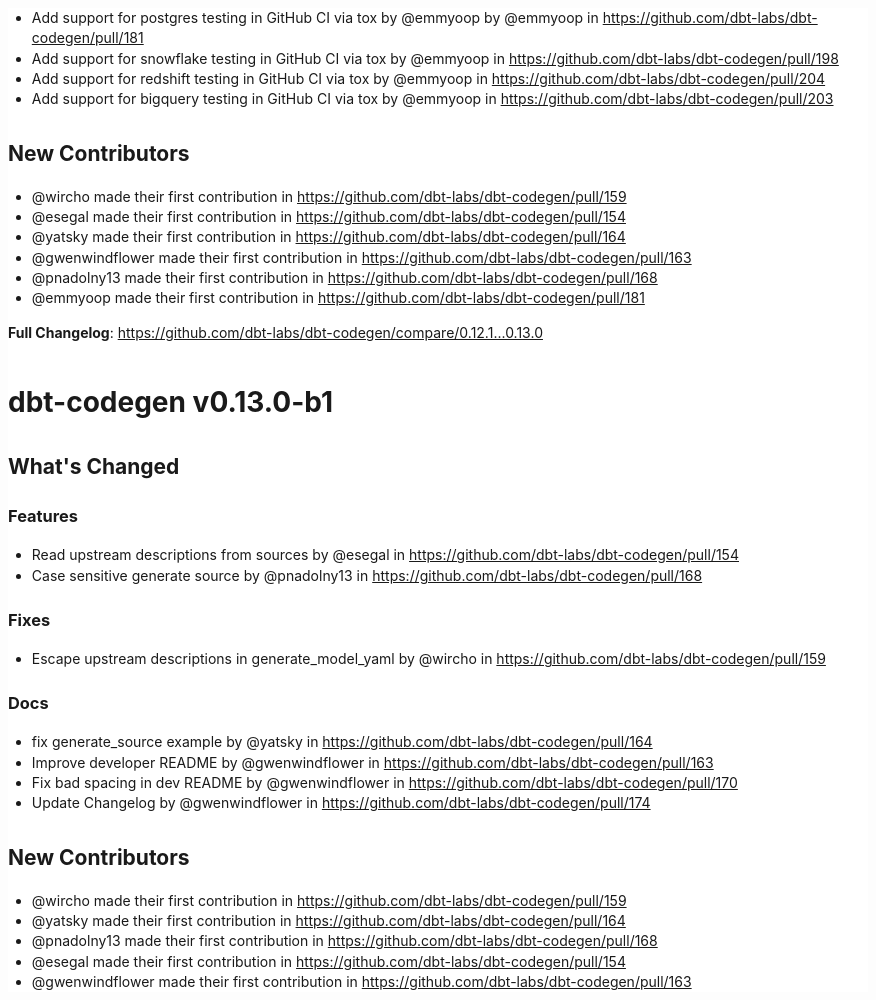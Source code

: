 * Add support for postgres testing in GitHub CI via tox by @emmyoop by @emmyoop in https://github.com/dbt-labs/dbt-codegen/pull/181
* Add support for snowflake testing in GitHub CI via tox by @emmyoop in https://github.com/dbt-labs/dbt-codegen/pull/198
* Add support for redshift testing in GitHub CI via tox by @emmyoop in https://github.com/dbt-labs/dbt-codegen/pull/204
* Add support for bigquery testing in GitHub CI via tox by @emmyoop in https://github.com/dbt-labs/dbt-codegen/pull/203

## New Contributors
* @wircho made their first contribution in https://github.com/dbt-labs/dbt-codegen/pull/159
* @esegal made their first contribution in https://github.com/dbt-labs/dbt-codegen/pull/154
* @yatsky made their first contribution in https://github.com/dbt-labs/dbt-codegen/pull/164
* @gwenwindflower made their first contribution in https://github.com/dbt-labs/dbt-codegen/pull/163
* @pnadolny13 made their first contribution in https://github.com/dbt-labs/dbt-codegen/pull/168
* @emmyoop made their first contribution in https://github.com/dbt-labs/dbt-codegen/pull/181

**Full Changelog**: https://github.com/dbt-labs/dbt-codegen/compare/0.12.1...0.13.0

# dbt-codegen v0.13.0-b1

## What's Changed

### Features

* Read upstream descriptions from sources by @esegal in https://github.com/dbt-labs/dbt-codegen/pull/154
* Case sensitive generate source by @pnadolny13 in https://github.com/dbt-labs/dbt-codegen/pull/168

### Fixes

* Escape upstream descriptions in generate_model_yaml by @wircho in https://github.com/dbt-labs/dbt-codegen/pull/159

### Docs

* fix generate_source example by @yatsky in https://github.com/dbt-labs/dbt-codegen/pull/164
* Improve developer README by @gwenwindflower in https://github.com/dbt-labs/dbt-codegen/pull/163
* Fix bad spacing in dev README by @gwenwindflower in https://github.com/dbt-labs/dbt-codegen/pull/170
* Update Changelog by @gwenwindflower in https://github.com/dbt-labs/dbt-codegen/pull/174

## New Contributors

- @wircho made their first contribution in https://github.com/dbt-labs/dbt-codegen/pull/159
- @yatsky made their first contribution in https://github.com/dbt-labs/dbt-codegen/pull/164
- @pnadolny13 made their first contribution in https://github.com/dbt-labs/dbt-codegen/pull/168
- @esegal made their first contribution in https://github.com/dbt-labs/dbt-codegen/pull/154
- @gwenwindflower made their first contribution in https://github.com/dbt-labs/dbt-codegen/pull/163
